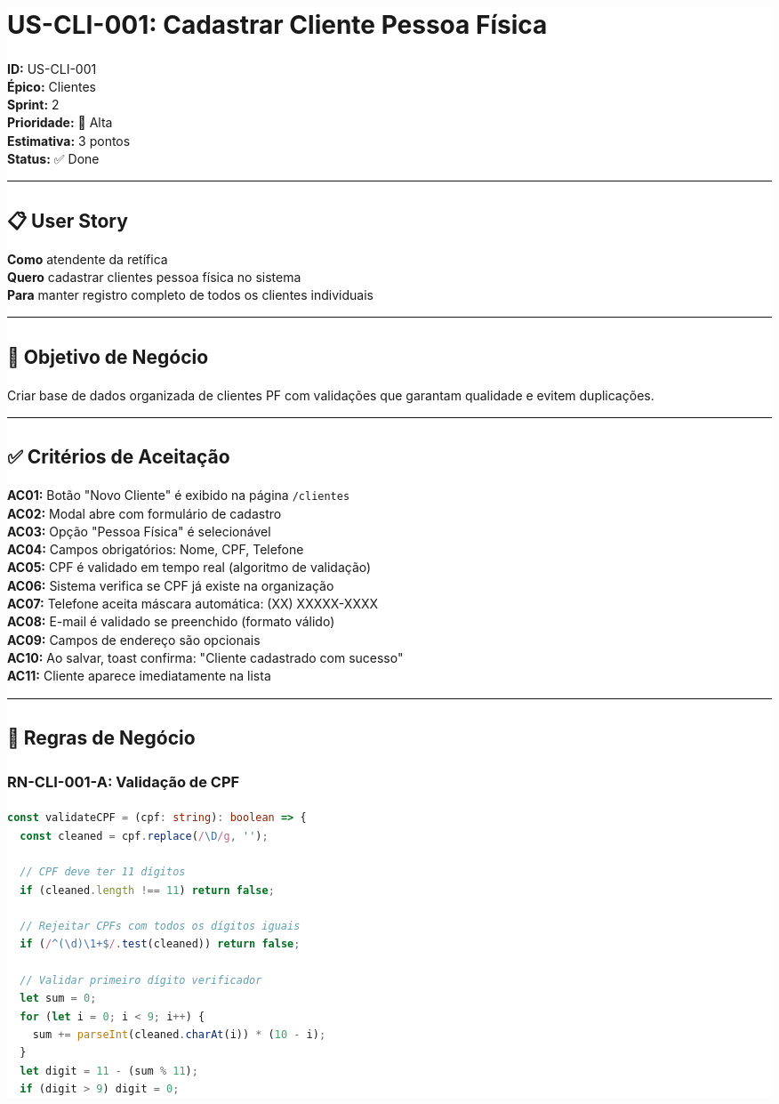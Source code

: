 # US-CLI-001: Cadastrar Cliente Pessoa Física

**ID:** US-CLI-001  
**Épico:** Clientes  
**Sprint:** 2  
**Prioridade:** 🔴 Alta  
**Estimativa:** 3 pontos  
**Status:** ✅ Done

---

## 📋 User Story

**Como** atendente da retífica  
**Quero** cadastrar clientes pessoa física no sistema  
**Para** manter registro completo de todos os clientes individuais

---

## 🎯 Objetivo de Negócio

Criar base de dados organizada de clientes PF com validações que garantam qualidade e evitem duplicações.

---

## ✅ Critérios de Aceitação

**AC01:** Botão "Novo Cliente" é exibido na página `/clientes`  
**AC02:** Modal abre com formulário de cadastro  
**AC03:** Opção "Pessoa Física" é selecionável  
**AC04:** Campos obrigatórios: Nome, CPF, Telefone  
**AC05:** CPF é validado em tempo real (algoritmo de validação)  
**AC06:** Sistema verifica se CPF já existe na organização  
**AC07:** Telefone aceita máscara automática: (XX) XXXXX-XXXX  
**AC08:** E-mail é validado se preenchido (formato válido)  
**AC09:** Campos de endereço são opcionais  
**AC10:** Ao salvar, toast confirma: "Cliente cadastrado com sucesso"  
**AC11:** Cliente aparece imediatamente na lista  

---

## 📐 Regras de Negócio

### RN-CLI-001-A: Validação de CPF
```typescript
const validateCPF = (cpf: string): boolean => {
  const cleaned = cpf.replace(/\D/g, '');
  
  // CPF deve ter 11 dígitos
  if (cleaned.length !== 11) return false;
  
  // Rejeitar CPFs com todos os dígitos iguais
  if (/^(\d)\1+$/.test(cleaned)) return false;
  
  // Validar primeiro dígito verificador
  let sum = 0;
  for (let i = 0; i < 9; i++) {
    sum += parseInt(cleaned.charAt(i)) * (10 - i);
  }
  let digit = 11 - (sum % 11);
  if (digit > 9) digit = 0;
```